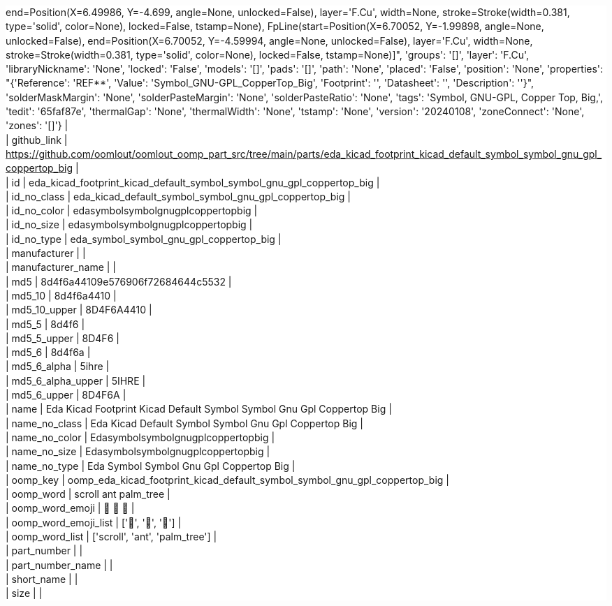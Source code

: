 end=Position(X=6.49986, Y=-4.699, angle=None, unlocked=False), layer='F.Cu', width=None, stroke=Stroke(width=0.381, type='solid', color=None), locked=False, tstamp=None), FpLine(start=Position(X=6.70052, Y=-1.99898, angle=None, unlocked=False), end=Position(X=6.70052, Y=-4.59994, angle=None, unlocked=False), layer='F.Cu', width=None, stroke=Stroke(width=0.381, type='solid', color=None), locked=False, tstamp=None)]", 'groups': '[]', 'layer': 'F.Cu', 'libraryNickname': 'None', 'locked': 'False', 'models': '[]', 'pads': '[]', 'path': 'None', 'placed': 'False', 'position': 'None', 'properties': "{'Reference': 'REF**', 'Value': 'Symbol_GNU-GPL_CopperTop_Big', 'Footprint': '', 'Datasheet': '', 'Description': ''}", 'solderMaskMargin': 'None', 'solderPasteMargin': 'None', 'solderPasteRatio': 'None', 'tags': 'Symbol, GNU-GPL, Copper Top, Big,', 'tedit': '65faf87e', 'thermalGap': 'None', 'thermalWidth': 'None', 'tstamp': 'None', 'version': '20240108', 'zoneConnect': 'None', 'zones': '[]'} |  
| github_link | https://github.com/oomlout/oomlout_oomp_part_src/tree/main/parts/eda_kicad_footprint_kicad_default_symbol_symbol_gnu_gpl_coppertop_big |  
| id | eda_kicad_footprint_kicad_default_symbol_symbol_gnu_gpl_coppertop_big |  
| id_no_class | eda_kicad_default_symbol_symbol_gnu_gpl_coppertop_big |  
| id_no_color | edasymbolsymbolgnugplcoppertopbig |  
| id_no_size | edasymbolsymbolgnugplcoppertopbig |  
| id_no_type | eda_symbol_symbol_gnu_gpl_coppertop_big |  
| manufacturer |  |  
| manufacturer_name |  |  
| md5 | 8d4f6a44109e576906f72684644c5532 |  
| md5_10 | 8d4f6a4410 |  
| md5_10_upper | 8D4F6A4410 |  
| md5_5 | 8d4f6 |  
| md5_5_upper | 8D4F6 |  
| md5_6 | 8d4f6a |  
| md5_6_alpha | 5ihre |  
| md5_6_alpha_upper | 5IHRE |  
| md5_6_upper | 8D4F6A |  
| name | Eda Kicad Footprint Kicad Default Symbol Symbol Gnu Gpl Coppertop Big |  
| name_no_class | Eda Kicad Default Symbol Symbol Gnu Gpl Coppertop Big |  
| name_no_color | Edasymbolsymbolgnugplcoppertopbig |  
| name_no_size | Edasymbolsymbolgnugplcoppertopbig |  
| name_no_type | Eda Symbol Symbol Gnu Gpl Coppertop Big |  
| oomp_key | oomp_eda_kicad_footprint_kicad_default_symbol_symbol_gnu_gpl_coppertop_big |  
| oomp_word | scroll ant palm_tree |  
| oomp_word_emoji | :scroll: :ant: :palm_tree: |  
| oomp_word_emoji_list | [':scroll:', ':ant:', ':palm_tree:'] |  
| oomp_word_list | ['scroll', 'ant', 'palm_tree'] |  
| part_number |  |  
| part_number_name |  |  
| short_name |  |  
| size |  |  